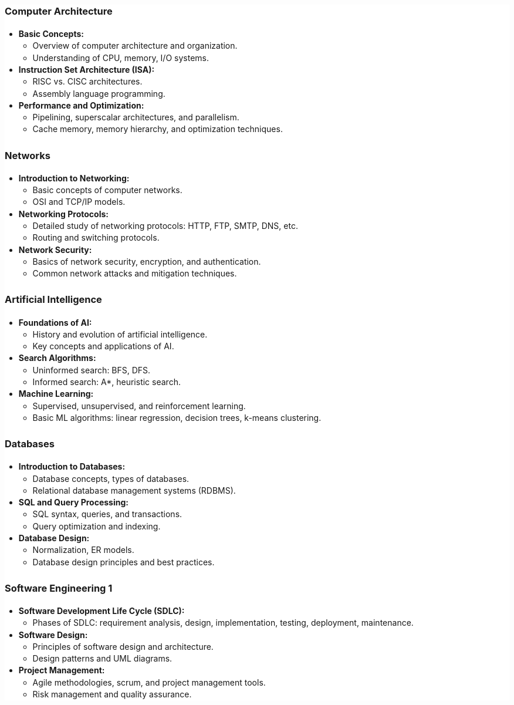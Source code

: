 ### Computer Architecture
- **Basic Concepts:**
  - Overview of computer architecture and organization.
  - Understanding of CPU, memory, I/O systems.
- **Instruction Set Architecture (ISA):**
  - RISC vs. CISC architectures.
  - Assembly language programming.
- **Performance and Optimization:**
  - Pipelining, superscalar architectures, and parallelism.
  - Cache memory, memory hierarchy, and optimization techniques.

### Networks
- **Introduction to Networking:**
  - Basic concepts of computer networks.
  - OSI and TCP/IP models.
- **Networking Protocols:**
  - Detailed study of networking protocols: HTTP, FTP, SMTP, DNS, etc.
  - Routing and switching protocols.
- **Network Security:**
  - Basics of network security, encryption, and authentication.
  - Common network attacks and mitigation techniques.

### Artificial Intelligence
- **Foundations of AI:**
  - History and evolution of artificial intelligence.
  - Key concepts and applications of AI.
- **Search Algorithms:**
  - Uninformed search: BFS, DFS.
  - Informed search: A*, heuristic search.
- **Machine Learning:**
  - Supervised, unsupervised, and reinforcement learning.
  - Basic ML algorithms: linear regression, decision trees, k-means clustering.

### Databases
- **Introduction to Databases:**
  - Database concepts, types of databases.
  - Relational database management systems (RDBMS).
- **SQL and Query Processing:**
  - SQL syntax, queries, and transactions.
  - Query optimization and indexing.
- **Database Design:**
  - Normalization, ER models.
  - Database design principles and best practices.

### Software Engineering 1
- **Software Development Life Cycle (SDLC):**
  - Phases of SDLC: requirement analysis, design, implementation, testing, deployment, maintenance.
- **Software Design:**
  - Principles of software design and architecture.
  - Design patterns and UML diagrams.
- **Project Management:**
  - Agile methodologies, scrum, and project management tools.
  - Risk management and quality assurance.
